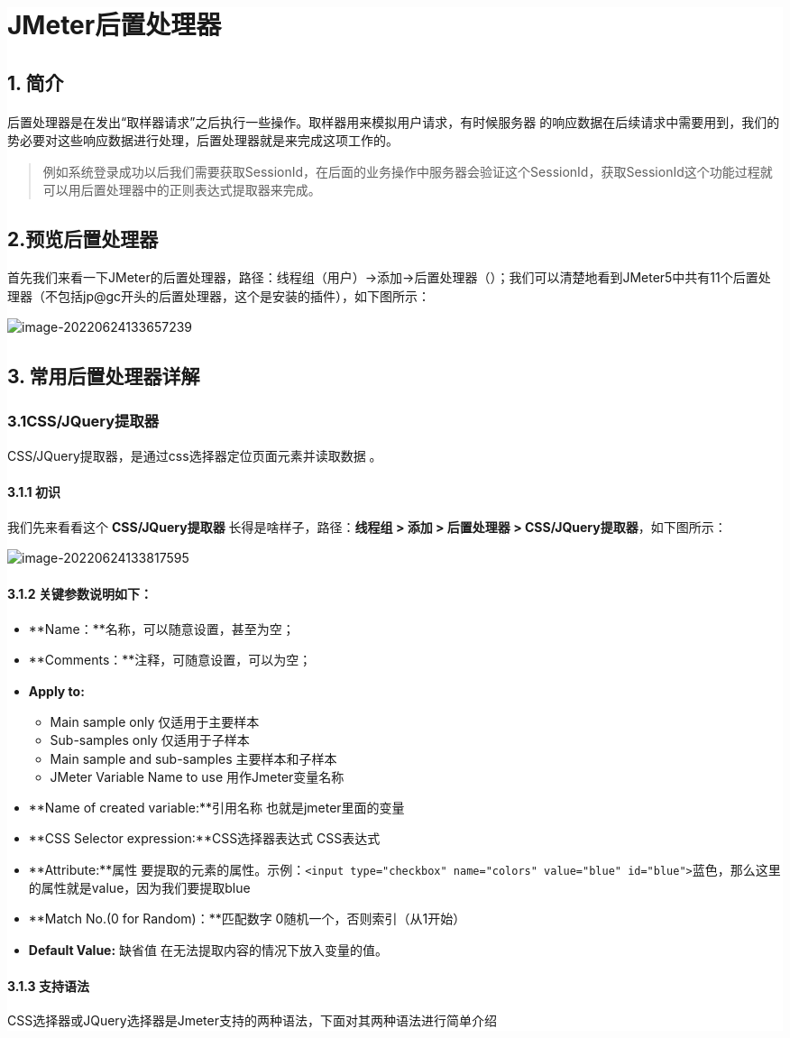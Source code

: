 # JMeter后置处理器

## 1. 简介

后置处理器是在发出“取样器请求”之后执行一些操作。取样器用来模拟用户请求，有时候服务器 的响应数据在后续请求中需要用到，我们的势必要对这些响应数据进行处理，后置处理器就是来完成这项工作的。

> 例如系统登录成功以后我们需要获取SessionId，在后面的业务操作中服务器会验证这个SessionId，获取SessionId这个功能过程就可以用后置处理器中的正则表达式提取器来完成。

## 2.预览后置处理器

首先我们来看一下JMeter的后置处理器，路径：线程组（用户）->添加->后置处理器（）；我们可以清楚地看到JMeter5中共有11个后置处理器（不包括jp@gc开头的后置处理器，这个是安装的插件），如下图所示：

![image-20220624133657239](https://abelsun-1256449468.cos.ap-beijing.myqcloud.com/image/image-20220624133657239.png)

## 3. 常用后置处理器详解

### 3.1CSS/JQuery提取器

CSS/JQuery提取器，是通过css选择器定位页面元素并读取数据 。

#### 3.1.1 初识

我们先来看看这个 **CSS/JQuery提取器** 长得是啥样子，路径：**线程组 > 添加 > 后置处理器 > CSS/JQuery提取器**，如下图所示： 

![image-20220624133817595](https://abelsun-1256449468.cos.ap-beijing.myqcloud.com/image/image-20220624133817595.png)

#### 3.1.2 关键参数说明如下：

- **Name：**名称，可以随意设置，甚至为空；

- **Comments：**注释，可随意设置，可以为空；

- **Apply to:**
  - Main sample only 仅适用于主要样本
  - Sub-samples only 仅适用于子样本
  - Main sample and sub-samples 主要样本和子样本
  - JMeter Variable Name to use 用作Jmeter变量名称

- **Name of created variable:**引用名称 也就是jmeter里面的变量

- **CSS Selector expression:**CSS选择器表达式 CSS表达式

- **Attribute:**属性 要提取的元素的属性。示例：`<input type="checkbox" name="colors" value="blue" id="blue">`蓝色，那么这里的属性就是value，因为我们要提取blue

- **Match No.(0 for Random)：**匹配数字 0随机一个，否则索引（从1开始）

- **Default Value:** 缺省值 在无法提取内容的情况下放入变量的值。

#### 3.1.3 支持语法

CSS选择器或JQuery选择器是Jmeter支持的两种语法，下面对其两种语法进行简单介绍
